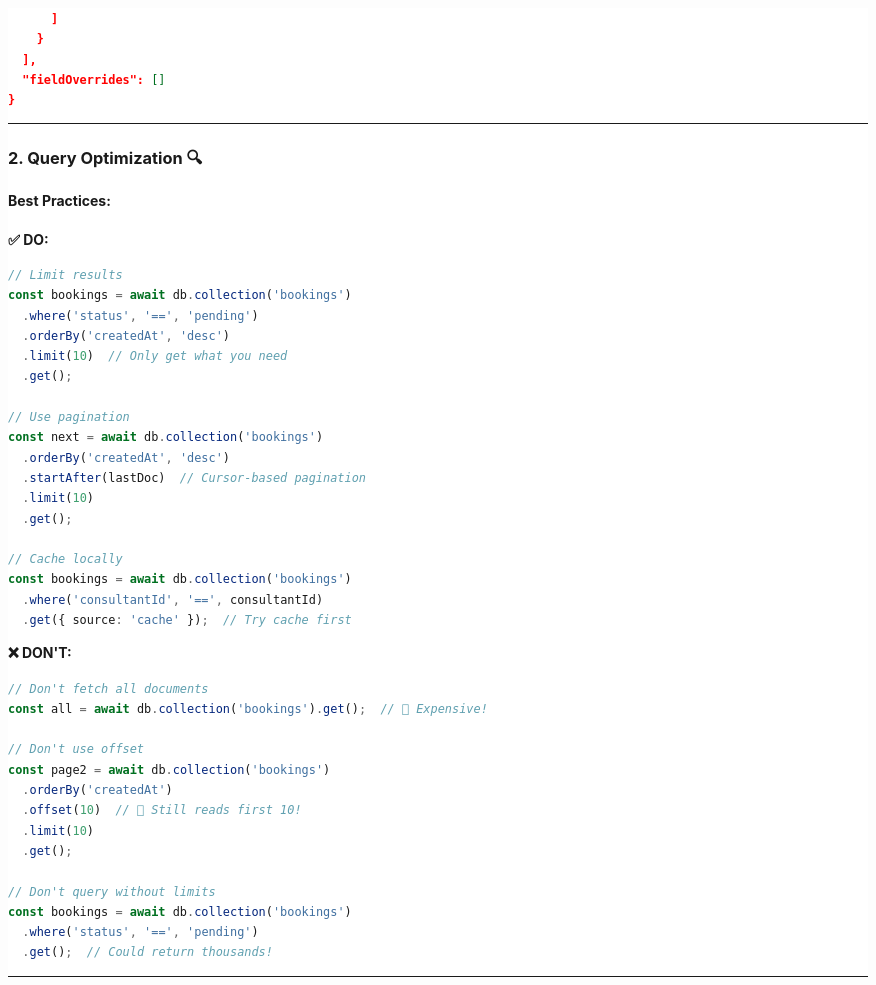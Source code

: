 ```json
      ]
    }
  ],
  "fieldOverrides": []
}
```

---

### 2. **Query Optimization** 🔍

#### Best Practices:

**✅ DO:**
```typescript
// Limit results
const bookings = await db.collection('bookings')
  .where('status', '==', 'pending')
  .orderBy('createdAt', 'desc')
  .limit(10)  // Only get what you need
  .get();

// Use pagination
const next = await db.collection('bookings')
  .orderBy('createdAt', 'desc')
  .startAfter(lastDoc)  // Cursor-based pagination
  .limit(10)
  .get();

// Cache locally
const bookings = await db.collection('bookings')
  .where('consultantId', '==', consultantId)
  .get({ source: 'cache' });  // Try cache first
```

**❌ DON'T:**
```typescript
// Don't fetch all documents
const all = await db.collection('bookings').get();  // 💸 Expensive!

// Don't use offset
const page2 = await db.collection('bookings')
  .orderBy('createdAt')
  .offset(10)  // 💸 Still reads first 10!
  .limit(10)
  .get();

// Don't query without limits
const bookings = await db.collection('bookings')
  .where('status', '==', 'pending')
  .get();  // Could return thousands!
```

---